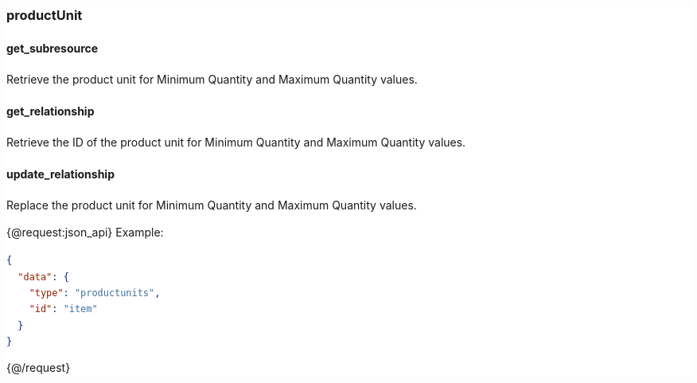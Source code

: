 ### productUnit

#### get_subresource

Retrieve the product unit for Minimum Quantity and Maximum Quantity values.

#### get_relationship

Retrieve the ID of the product unit for Minimum Quantity and Maximum Quantity values.

#### update_relationship

Replace the product unit for Minimum Quantity and Maximum Quantity values.

{@request:json_api}
Example:

```JSON
{
  "data": {
    "type": "productunits",
    "id": "item"
  }
}
```
{@/request}
